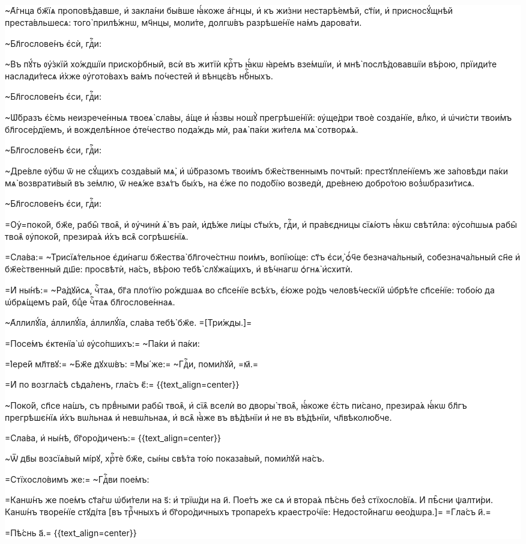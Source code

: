 ~А҆́гнца бж҃їѧ проповѣ́давше, и҆ закла́ни бы́вше ꙗ҆́коже а҆́гнцы, и҆ къ жи́зни нестарѣ́емѣй, ст҃і́и, и҆ присносꙋ́щнѣй преста́вльшесѧ: того̀ прилѣ́жнѡ, мч҃нцы, моли́те, долгѡ́въ разрѣше́нїе на́мъ дарова́ти.

~Бл҃гослове́нъ є҆сѝ, гдⷭ҇и:

~Въ пꙋ́ть ᲂу҆́зкїй хо́ждшїи приско́рбный, всѝ въ житїѝ крⷭ҇тъ ꙗ҆́кѡ ꙗ҆ре́мъ взе́мшїи, и҆ мнѣ̀ послѣ́довавшїи вѣ́рою, прїиди́те наслади́тесѧ и҆̀хже ᲂу҆гото́вахъ ва́мъ по́честей и҆ вѣнцє́въ
нбⷭ҇ныхъ.

~Бл҃гослове́нъ є҆си, гдⷭ҇и:

~Ѡ҆́бразъ є҆́смь неизрече́нныѧ твоеѧ̀ сла́вы, а҆́ще и҆ ꙗ҆́звы ношꙋ̀ прегрѣше́нїй: ᲂу҆ще́дри твоѐ  созда́нїе, влⷣко, и҆ ѡ҆чи́сти твои́мъ бл҃госе́рдїемъ, и҆ вожделѣ́нное ѻ҆те́чество пода́ждь мѝ, раѧ̀ па́ки жи́телѧ мѧ̀ сотворѧ́ѧ.

~Бл҃гослове́нъ є҆си, гдⷭ҇и:

~Дре́вле ᲂу҆́бѡ ѿ не сꙋ́щихъ созда́вый мѧ̀, и҆ ѡ҆́бразомъ твои́мъ бж҃е́ственнымъ почты́й: престꙋпле́нїемъ же за́повѣди па́ки мѧ̀ возврати́вый въ зе́млю, ѿ неѧ́же взѧ́тъ бы́хъ, на є҆́же по подо́бїю возведѝ, дре́внею добро́тою воз̾ѡбрази́тисѧ.

~Бл҃гослове́нъ є҆си, гдⷭ҇и:

=Оу҆=поко́й, бж҃е, рабы̑ твоѧ̑, и҆ ᲂу҆чинѝ ѧ҆̀ въ раѝ, и҆дѣ́же ли́цы ст҃ы́хъ, гдⷭ҇и, и҆ пра́вєдницы сїѧ́ютъ ꙗ҆́кѡ свѣти̑ла: ᲂу҆со́пшыѧ рабы̑ твоѧ̑ ᲂу҆поко́й, презира́ѧ и҆́хъ всѧ̑ согрѣшє́нїѧ.

=Сла́ва:= ~Трисїѧ́тельное є҆ди́нагѡ бж҃ества̀ бл҃гоче́стнѡ пои́мъ, вопїю́ще: ст҃ъ є҆си,̀ ѻ҆́ч҃е безнача́льный, собезнача́льный сн҃е и҆ бж҃е́ственный дш҃е: просвѣтѝ, на́съ, вѣ́рою тебѣ̀ слꙋжа́щихъ, и҆ вѣ́чнагѡ ѻ҆гнѧ̀ и҆схитѝ.

=И҆ ны́нѣ:= ~Ра́дꙋйсѧ, чⷭ҇таѧ, бг҃а пло́тїю ро́ждшаѧ во сп҃се́нїе всѣ́хъ, є҆́юже ро́дъ человѣ́ческїй ѡ҆брѣ́те сп҃се́нїе: тобо́ю да ѡ҆брѧ́щемъ ра́й, бцⷣе чⷭ҇таѧ бл҃гослове́ннаѧ.

~А҆ллилꙋ́їа, а҆ллилꙋ́їа, а҆ллилꙋ́їа, сла́ва тебѣ̀ бж҃е. =\[Три́жды.\]=

=Посе́мъ є҆ктенїа̀ ѡ҆ ᲂу҆со́пшихъ:= ~Па́ки и҆ па́ки:

=І҆ере́й мл҃твꙋ:= ~Бж҃е дꙋхѡ́въ: =Мы́ же:= ~Гдⷭ҇и, поми́лꙋй, =м҃.=

=И҆ по возгла́сѣ сѣда́ленъ, гла́съ є҃:=
{{text_align=center}}

~Поко́й, сп҃се на́шъ, съ првⷣными рабы̑ твоѧ̑, и҆ сїѧ̑ вселѝ во дворы̀ твоѧ̑, ꙗ҆́коже є҆́сть пи́сано, презира́ѧ ꙗ҆́кѡ бл҃гъ прегрѣшє́нїѧ и҆́хъ вѡ́льнаѧ и҆ невѡ́льнаѧ, и҆ всѧ̑ ꙗ҆̀же въ вѣ́дѣнїи и҆ не въ вѣ́дѣнїи, чл҃вѣколю́бче.

=Сла́ва, и҆ ны́нѣ, бг҃оро́диченъ:=
{{text_align=center}}

~Ѿ дв҃ы возсїѧ́вый мі́рꙋ, хрⷭ҇тѐ бж҃е, сы́ны свѣ́та то́ю показа́вый, поми́лꙋй на́съ.

=Стїхосло́вимъ же:= ~Гдⷭ҇ви пое́мъ:

=Канѡ́нъ же пое́мъ ст҃а́гѡ ѡ҆би́тели на ѕ҃: и҆ трїѡ́ди на и҃. Пое́тъ же сѧ и҆ втора́ѧ пѣ́снь без̾ стїхосло́вїѧ. И҆ пѣ̑сни ѱалти́ри. Канѡ́нъ творе́нїе стꙋді́та \[въ трⷪ҇чныхъ и҆ бг҃оро́дичныхъ тропаре́хъ краестро́чїе: Недосто́йнагѡ ѳео́дѡра.\]= =Гла́съ и҃.=

=Пѣ́снь а҃.=
{{text_align=center}}

